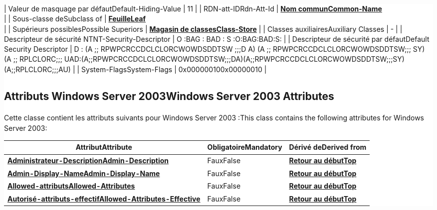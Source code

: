 | <span data-ttu-id="69d86-397">Valeur de masquage par défaut</span><span class="sxs-lookup"><span data-stu-id="69d86-397">Default-Hiding-Value</span></span>        | <span data-ttu-id="69d86-398">1</span><span class="sxs-lookup"><span data-stu-id="69d86-398">1</span></span>                                                                                            |
| <span data-ttu-id="69d86-399">RDN-att-ID</span><span class="sxs-lookup"><span data-stu-id="69d86-399">Rdn-Att-Id</span></span>                  | [<span data-ttu-id="69d86-400">**Nom commun**</span><span class="sxs-lookup"><span data-stu-id="69d86-400">**Common-Name**</span></span>](a-cn.md)<br/>                                                       |
| <span data-ttu-id="69d86-401">Sous-classe de</span><span class="sxs-lookup"><span data-stu-id="69d86-401">Subclass of</span></span>                 | [<span data-ttu-id="69d86-402">**Feuille**</span><span class="sxs-lookup"><span data-stu-id="69d86-402">**Leaf**</span></span>](c-leaf.md)<br/>                                                            |
| <span data-ttu-id="69d86-403">Supérieurs possibles</span><span class="sxs-lookup"><span data-stu-id="69d86-403">Possible Superiors</span></span>          | [<span data-ttu-id="69d86-404">**Magasin de classes**</span><span class="sxs-lookup"><span data-stu-id="69d86-404">**Class-Store**</span></span>](c-classstore.md)                                                          |
| <span data-ttu-id="69d86-405">Classes auxiliaires</span><span class="sxs-lookup"><span data-stu-id="69d86-405">Auxiliary Classes</span></span>           | \-                                                                                           |
| <span data-ttu-id="69d86-406">Descripteur de sécurité NT</span><span class="sxs-lookup"><span data-stu-id="69d86-406">NT-Security-Descriptor</span></span>      | <span data-ttu-id="69d86-407">O :BAG : BAD : S :</span><span class="sxs-lookup"><span data-stu-id="69d86-407">O:BAG:BAD:S:</span></span>                                                                                 |
| <span data-ttu-id="69d86-408">Descripteur de sécurité par défaut</span><span class="sxs-lookup"><span data-stu-id="69d86-408">Default Security Descriptor</span></span> | <span data-ttu-id="69d86-409">D : (A ;; RPWPCRCCDCLCLORCWOWDSDDTSW ;;;D A) (A ;; RPWPCRCCDCLCLORCWOWDSDDTSW;;; SY) (A ;; RPLCLORC;;; UA</span><span class="sxs-lookup"><span data-stu-id="69d86-409">D:(A;;RPWPCRCCDCLCLORCWOWDSDDTSW;;;DA)(A;;RPWPCRCCDCLCLORCWOWDSDDTSW;;;SY)(A;;RPLCLORC;;;AU)</span></span> |
| <span data-ttu-id="69d86-410">System-Flags</span><span class="sxs-lookup"><span data-stu-id="69d86-410">System-Flags</span></span>                | <span data-ttu-id="69d86-411">0x00000010</span><span class="sxs-lookup"><span data-stu-id="69d86-411">0x00000010</span></span>                                                                                   |



## <a name="windows-server-2003-attributes"></a><span data-ttu-id="69d86-412">Attributs Windows Server 2003</span><span class="sxs-lookup"><span data-stu-id="69d86-412">Windows Server 2003 Attributes</span></span>

<span data-ttu-id="69d86-413">Cette classe contient les attributs suivants pour Windows Server 2003 :</span><span class="sxs-lookup"><span data-stu-id="69d86-413">This class contains the following attributes for Windows Server 2003:</span></span>



| <span data-ttu-id="69d86-414">Attribut</span><span class="sxs-lookup"><span data-stu-id="69d86-414">Attribute</span></span>                                                                   | <span data-ttu-id="69d86-415">Obligatoire</span><span class="sxs-lookup"><span data-stu-id="69d86-415">Mandatory</span></span> | <span data-ttu-id="69d86-416">Dérivé de</span><span class="sxs-lookup"><span data-stu-id="69d86-416">Derived from</span></span>                    |
|-----------------------------------------------------------------------------|-----------|---------------------------------|
| [<span data-ttu-id="69d86-417">**Administrateur-Description**</span><span class="sxs-lookup"><span data-stu-id="69d86-417">**Admin-Description**</span></span>](a-admindescription.md)                             | <span data-ttu-id="69d86-418">Faux</span><span class="sxs-lookup"><span data-stu-id="69d86-418">False</span></span>     | [<span data-ttu-id="69d86-419">**Retour au début**</span><span class="sxs-lookup"><span data-stu-id="69d86-419">**Top**</span></span>](c-top.md)<br/> |
| [<span data-ttu-id="69d86-420">**Admin-Display-Name**</span><span class="sxs-lookup"><span data-stu-id="69d86-420">**Admin-Display-Name**</span></span>](a-admindisplayname.md)                            | <span data-ttu-id="69d86-421">Faux</span><span class="sxs-lookup"><span data-stu-id="69d86-421">False</span></span>     | [<span data-ttu-id="69d86-422">**Retour au début**</span><span class="sxs-lookup"><span data-stu-id="69d86-422">**Top**</span></span>](c-top.md)<br/> |
| [<span data-ttu-id="69d86-423">**Allowed-attributs**</span><span class="sxs-lookup"><span data-stu-id="69d86-423">**Allowed-Attributes**</span></span>](a-allowedattributes.md)                           | <span data-ttu-id="69d86-424">Faux</span><span class="sxs-lookup"><span data-stu-id="69d86-424">False</span></span>     | [<span data-ttu-id="69d86-425">**Retour au début**</span><span class="sxs-lookup"><span data-stu-id="69d86-425">**Top**</span></span>](c-top.md)<br/> |
| [<span data-ttu-id="69d86-426">**Autorisé-attributs-effectif**</span><span class="sxs-lookup"><span data-stu-id="69d86-426">**Allowed-Attributes-Effective**</span></span>](a-allowedattributeseffective.md)        | <span data-ttu-id="69d86-427">Faux</span><span class="sxs-lookup"><span data-stu-id="69d86-427">False</span></span>     | [<span data-ttu-id="69d86-428">**Retour au début**</span><span class="sxs-lookup"><span data-stu-id="69d86-428">**Top**</span></span>](c-top.md)<br/> |